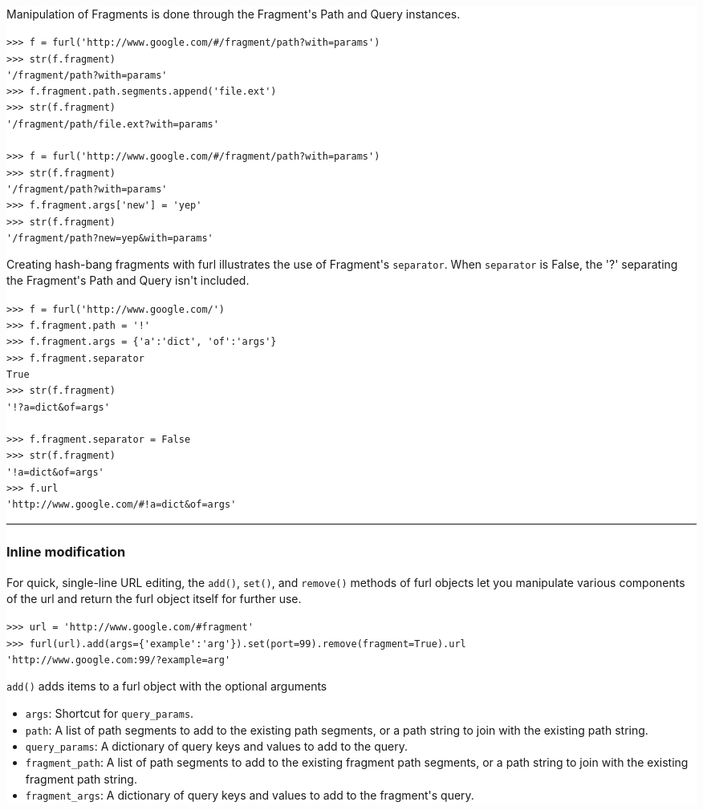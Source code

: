 Manipulation of Fragments is done through the Fragment's Path and Query
instances.

    >>> f = furl('http://www.google.com/#/fragment/path?with=params')
    >>> str(f.fragment)
    '/fragment/path?with=params'
    >>> f.fragment.path.segments.append('file.ext')
    >>> str(f.fragment)
    '/fragment/path/file.ext?with=params'

    >>> f = furl('http://www.google.com/#/fragment/path?with=params')
    >>> str(f.fragment)
    '/fragment/path?with=params'
    >>> f.fragment.args['new'] = 'yep'
    >>> str(f.fragment)
    '/fragment/path?new=yep&with=params'

Creating hash-bang fragments with furl illustrates the use of Fragment's
`separator`. When `separator` is False, the '?' separating the Fragment's
Path and Query isn't included.

    >>> f = furl('http://www.google.com/')
    >>> f.fragment.path = '!'
    >>> f.fragment.args = {'a':'dict', 'of':'args'}
    >>> f.fragment.separator
    True
    >>> str(f.fragment)
    '!?a=dict&of=args'

    >>> f.fragment.separator = False
    >>> str(f.fragment)
    '!a=dict&of=args'
    >>> f.url
    'http://www.google.com/#!a=dict&of=args'

***
### Inline modification

For quick, single-line URL editing, the `add()`, `set()`, and `remove()`
methods of furl objects let you manipulate various components of the url and
return the furl object itself for further use.

    >>> url = 'http://www.google.com/#fragment' 
    >>> furl(url).add(args={'example':'arg'}).set(port=99).remove(fragment=True).url
    'http://www.google.com:99/?example=arg'

`add()` adds items to a furl object with the optional arguments

 * `args`: Shortcut for `query_params`.
 * `path`: A list of path segments to add to the existing path segments, or a
   path string to join with the existing path string.
 * `query_params`: A dictionary of query keys and values to add to the query.
 * `fragment_path`: A list of path segments to add to the existing fragment
   path segments, or a path string to join with the existing fragment path
   string.
 * `fragment_args`: A dictionary of query keys and values to add to the
   fragment's query.
